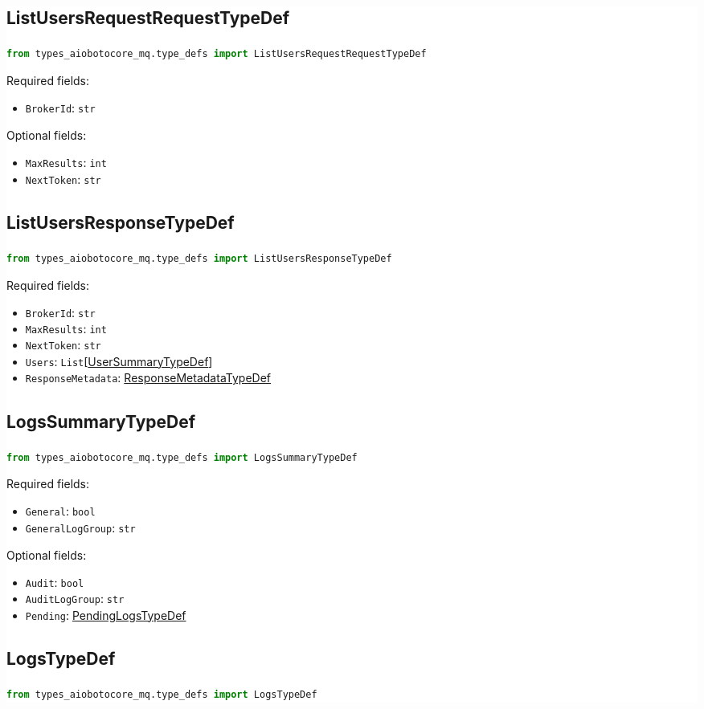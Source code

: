 ## ListUsersRequestRequestTypeDef

```python
from types_aiobotocore_mq.type_defs import ListUsersRequestRequestTypeDef
```

Required fields:

- `BrokerId`: `str`

Optional fields:

- `MaxResults`: `int`
- `NextToken`: `str`

<a id="listusersresponsetypedef"></a>

## ListUsersResponseTypeDef

```python
from types_aiobotocore_mq.type_defs import ListUsersResponseTypeDef
```

Required fields:

- `BrokerId`: `str`
- `MaxResults`: `int`
- `NextToken`: `str`
- `Users`: `List`\[[UserSummaryTypeDef](./type_defs.md#usersummarytypedef)\]
- `ResponseMetadata`:
  [ResponseMetadataTypeDef](./type_defs.md#responsemetadatatypedef)

<a id="logssummarytypedef"></a>

## LogsSummaryTypeDef

```python
from types_aiobotocore_mq.type_defs import LogsSummaryTypeDef
```

Required fields:

- `General`: `bool`
- `GeneralLogGroup`: `str`

Optional fields:

- `Audit`: `bool`
- `AuditLogGroup`: `str`
- `Pending`: [PendingLogsTypeDef](./type_defs.md#pendinglogstypedef)

<a id="logstypedef"></a>

## LogsTypeDef

```python
from types_aiobotocore_mq.type_defs import LogsTypeDef
```
